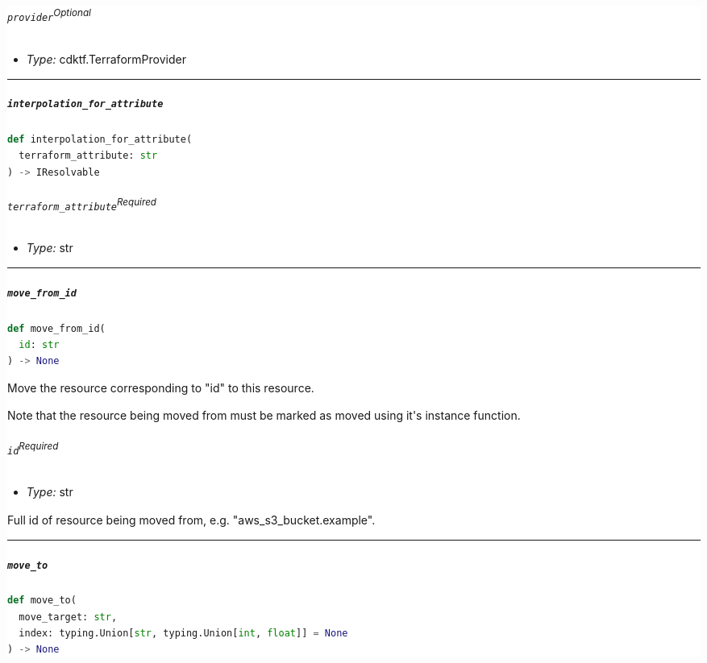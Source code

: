 
###### `provider`<sup>Optional</sup> <a name="provider" id="rhizo-co-terraform-provider-oci.coreVcn.CoreVcn.importFrom.parameter.provider"></a>

- *Type:* cdktf.TerraformProvider

---

##### `interpolation_for_attribute` <a name="interpolation_for_attribute" id="rhizo-co-terraform-provider-oci.coreVcn.CoreVcn.interpolationForAttribute"></a>

```python
def interpolation_for_attribute(
  terraform_attribute: str
) -> IResolvable
```

###### `terraform_attribute`<sup>Required</sup> <a name="terraform_attribute" id="rhizo-co-terraform-provider-oci.coreVcn.CoreVcn.interpolationForAttribute.parameter.terraformAttribute"></a>

- *Type:* str

---

##### `move_from_id` <a name="move_from_id" id="rhizo-co-terraform-provider-oci.coreVcn.CoreVcn.moveFromId"></a>

```python
def move_from_id(
  id: str
) -> None
```

Move the resource corresponding to "id" to this resource.

Note that the resource being moved from must be marked as moved using it's instance function.

###### `id`<sup>Required</sup> <a name="id" id="rhizo-co-terraform-provider-oci.coreVcn.CoreVcn.moveFromId.parameter.id"></a>

- *Type:* str

Full id of resource being moved from, e.g. "aws_s3_bucket.example".

---

##### `move_to` <a name="move_to" id="rhizo-co-terraform-provider-oci.coreVcn.CoreVcn.moveTo"></a>

```python
def move_to(
  move_target: str,
  index: typing.Union[str, typing.Union[int, float]] = None
) -> None
```

